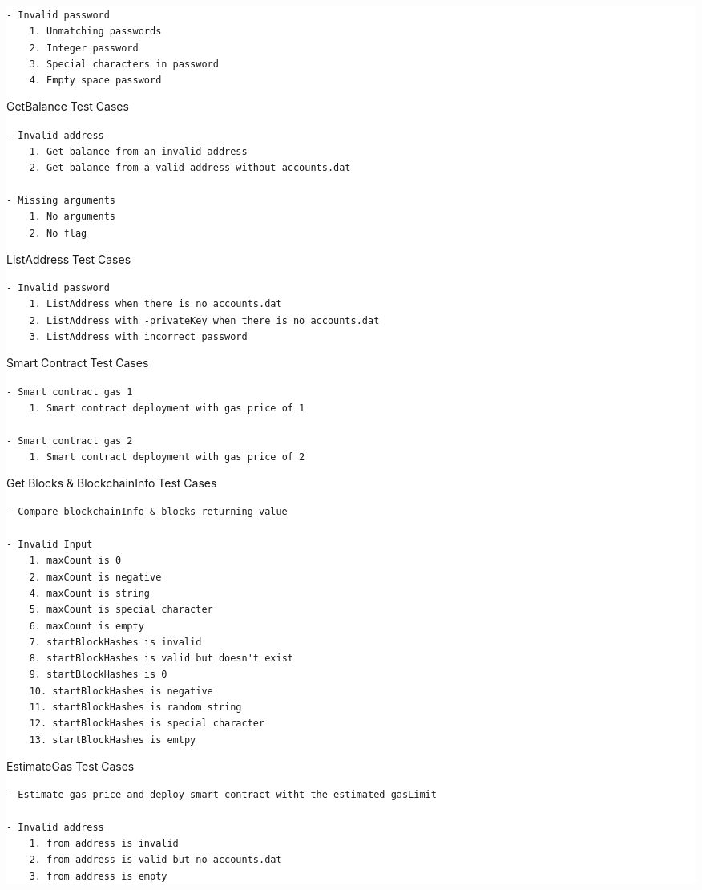     - Invalid password
        1. Unmatching passwords
        2. Integer password
        3. Special characters in password
        4. Empty space password


GetBalance Test Cases

    - Invalid address
        1. Get balance from an invalid address
        2. Get balance from a valid address without accounts.dat

    - Missing arguments
        1. No arguments
        2. No flag


ListAddress Test Cases

    - Invalid password
        1. ListAddress when there is no accounts.dat
        2. ListAddress with -privateKey when there is no accounts.dat
        3. ListAddress with incorrect password


Smart Contract Test Cases

    - Smart contract gas 1
        1. Smart contract deployment with gas price of 1

    - Smart contract gas 2
        1. Smart contract deployment with gas price of 2


Get Blocks & BlockchainInfo Test Cases

    - Compare blockchainInfo & blocks returning value

    - Invalid Input
        1. maxCount is 0
        2. maxCount is negative
        4. maxCount is string
        5. maxCount is special character
        6. maxCount is empty
        7. startBlockHashes is invalid
        8. startBlockHashes is valid but doesn't exist
        9. startBlockHashes is 0
        10. startBlockHashes is negative
        11. startBlockHashes is random string
        12. startBlockHashes is special character
        13. startBlockHashes is emtpy

EstimateGas Test Cases

    - Estimate gas price and deploy smart contract witht the estimated gasLimit

    - Invalid address
        1. from address is invalid
        2. from address is valid but no accounts.dat
        3. from address is empty
